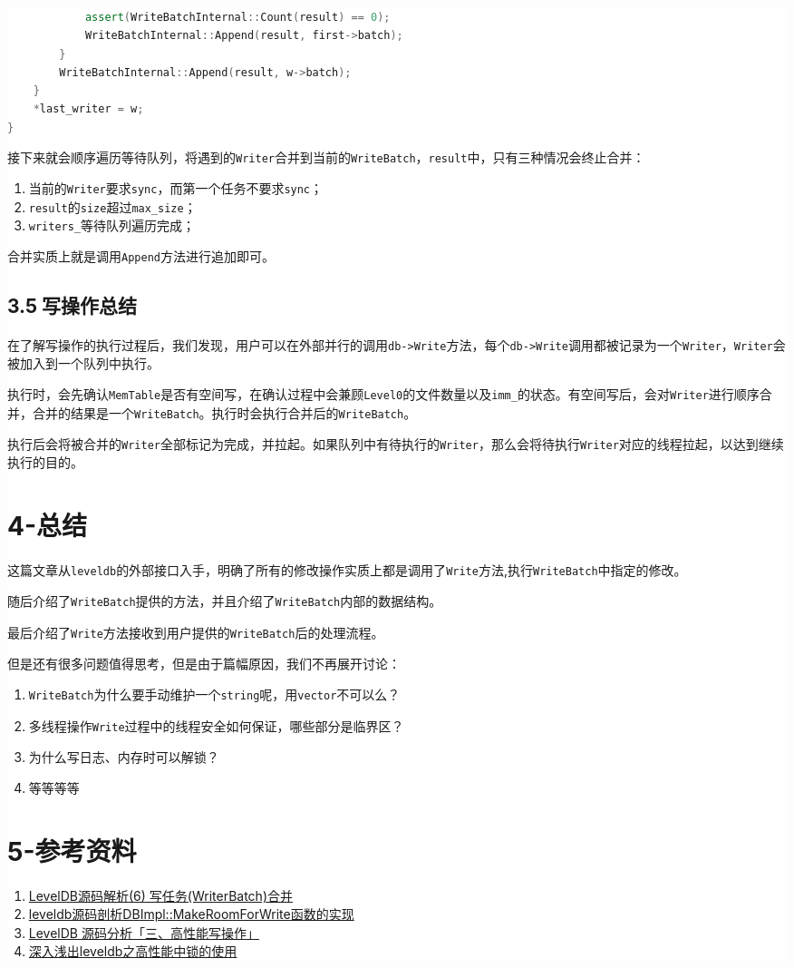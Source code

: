 ```C++
            assert(WriteBatchInternal::Count(result) == 0);
            WriteBatchInternal::Append(result, first->batch);
        }
        WriteBatchInternal::Append(result, w->batch);
    }
    *last_writer = w;
}
```

接下来就会顺序遍历等待队列，将遇到的`Writer`合并到当前的`WriteBatch`，`result`中，只有三种情况会终止合并：

1. 当前的`Writer`要求`sync`，而第一个任务不要求`sync`；
2. `result`的`size`超过`max_size`；
3. `writers_`等待队列遍历完成；

合并实质上就是调用`Append`方法进行追加即可。



## 3.5 写操作总结

在了解写操作的执行过程后，我们发现，用户可以在外部并行的调用`db->Write`方法，每个`db->Write`调用都被记录为一个`Writer`，`Writer`会被加入到一个队列中执行。

执行时，会先确认`MemTable`是否有空间写，在确认过程中会兼顾`Level0`的文件数量以及`imm_`的状态。有空间写后，会对`Writer`进行顺序合并，合并的结果是一个`WriteBatch`。执行时会执行合并后的`WriteBatch`。

执行后会将被合并的`Writer`全部标记为完成，并拉起。如果队列中有待执行的`Writer`，那么会将待执行`Writer`对应的线程拉起，以达到继续执行的目的。



# 4-总结

这篇文章从`leveldb`的外部接口入手，明确了所有的修改操作实质上都是调用了`Write`方法,执行`WriteBatch`中指定的修改。

随后介绍了`WriteBatch`提供的方法，并且介绍了`WriteBatch`内部的数据结构。

最后介绍了`Write`方法接收到用户提供的`WriteBatch`后的处理流程。



但是还有很多问题值得思考，但是由于篇幅原因，我们不再展开讨论：

1. `WriteBatch`为什么要手动维护一个`string`呢，用`vector`不可以么？

2. 多线程操作`Write`过程中的线程安全如何保证，哪些部分是临界区？
3. 为什么写日志、内存时可以解锁？
4. 等等等等



# 5-参考资料

1. [LevelDB源码解析(6) 写任务(WriterBatch)合并](https://www.huliujia.com/blog/cc155a0319/)
2. [leveldb源码剖析DBImpl::MakeRoomForWrite函数的实现](https://blog.csdn.net/swartz2015/article/details/66972106)
3. [LevelDB 源码分析「三、高性能写操作」](https://sf-zhou.github.io/leveldb/leveldb_03_write_batch_and_log.html)
4. [深入浅出leveldb之高性能中锁的使用](https://blog.csdn.net/weixin_42663840/article/details/82629473)

